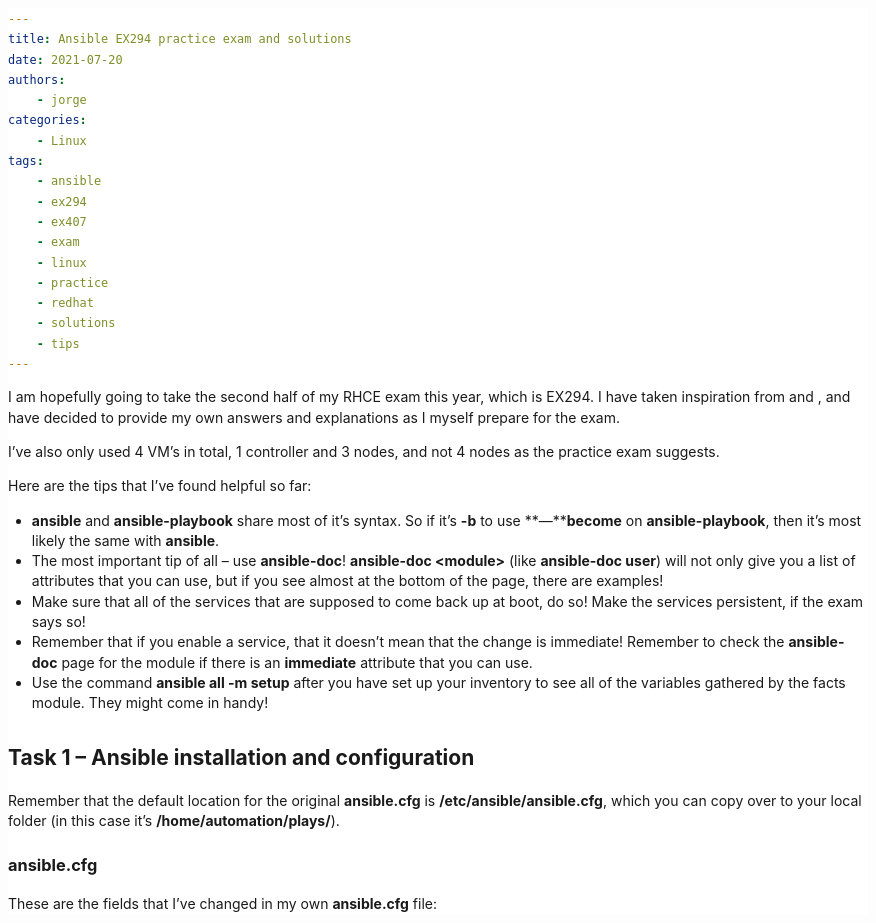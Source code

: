 ```yaml
---
title: Ansible EX294 practice exam and solutions
date: 2021-07-20
authors:
    - jorge
categories:
    - Linux
tags:
    - ansible
    - ex294
    - ex407
    - exam
    - linux
    - practice
    - redhat
    - solutions
    - tips
---
```

I am hopefully going to take the second half of my RHCE exam this year, which is EX294. I have taken inspiration from  and , and have decided to provide my own answers and explanations as I myself prepare for the exam.

I’ve also only used 4 VM’s in total, 1 controller and 3 nodes, and not 4 nodes as the practice exam suggests.

Here are the tips that I’ve found helpful so far:



- **ansible** and **ansible-playbook** share most of it’s syntax. So if it’s **-b** to use **—****become** on **ansible-playbook**, then it’s most likely the same with **ansible**.
- The most important tip of all – use **ansible-doc**! **ansible-doc &lt;module&gt;** (like **ansible-doc user**) will not only give you a list of attributes that you can use, but if you see almost at the bottom of the page, there are examples!
- Make sure that all of the services that are supposed to come back up at boot, do so! Make the services persistent, if the exam says so!
- Remember that if you enable a service, that it doesn’t mean that the change is immediate! Remember to check the **ansible-doc** page for the module if there is an **immediate** attribute that you can use.
- Use the command **ansible all -m setup** after you have set up your inventory to see all of the variables gathered by the facts module. They might come in handy!

Task 1 – Ansible installation and configuration
-----------------------------------------------

Remember that the default location for the original **ansible.cfg** is **/etc/ansible/ansible.cfg**, which you can copy over to your local folder (in this case it’s **/home/automation/plays/**).

### ansible.cfg

These are the fields that I’ve changed in my own **ansible.cfg** file:
